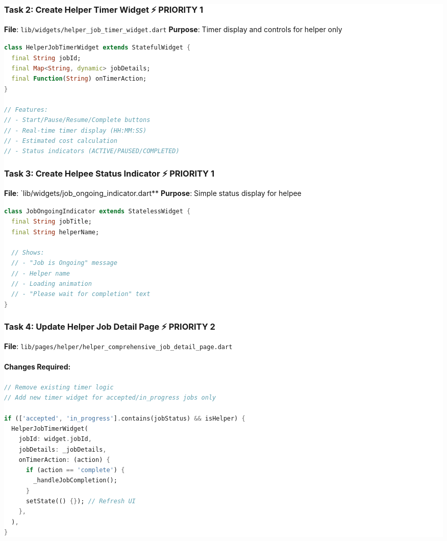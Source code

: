### Task 2: Create Helper Timer Widget ⚡ PRIORITY 1
**File**: `lib/widgets/helper_job_timer_widget.dart`
**Purpose**: Timer display and controls for helper only

```dart
class HelperJobTimerWidget extends StatefulWidget {
  final String jobId;
  final Map<String, dynamic> jobDetails;
  final Function(String) onTimerAction;
}

// Features:
// - Start/Pause/Resume/Complete buttons
// - Real-time timer display (HH:MM:SS)
// - Estimated cost calculation
// - Status indicators (ACTIVE/PAUSED/COMPLETED)
```

### Task 3: Create Helpee Status Indicator ⚡ PRIORITY 1
**File**: `lib/widgets/job_ongoing_indicator.dart**
**Purpose**: Simple status display for helpee

```dart
class JobOngoingIndicator extends StatelessWidget {
  final String jobTitle;
  final String helperName;
  
  // Shows:
  // - "Job is Ongoing" message
  // - Helper name
  // - Loading animation
  // - "Please wait for completion" text
}
```

### Task 4: Update Helper Job Detail Page ⚡ PRIORITY 2
**File**: `lib/pages/helper/helper_comprehensive_job_detail_page.dart`

#### Changes Required:
```dart
// Remove existing timer logic
// Add new timer widget for accepted/in_progress jobs only

if (['accepted', 'in_progress'].contains(jobStatus) && isHelper) {
  HelperJobTimerWidget(
    jobId: widget.jobId,
    jobDetails: _jobDetails,
    onTimerAction: (action) {
      if (action == 'complete') {
        _handleJobCompletion();
      }
      setState(() {}); // Refresh UI
    },
  ),
}
```
